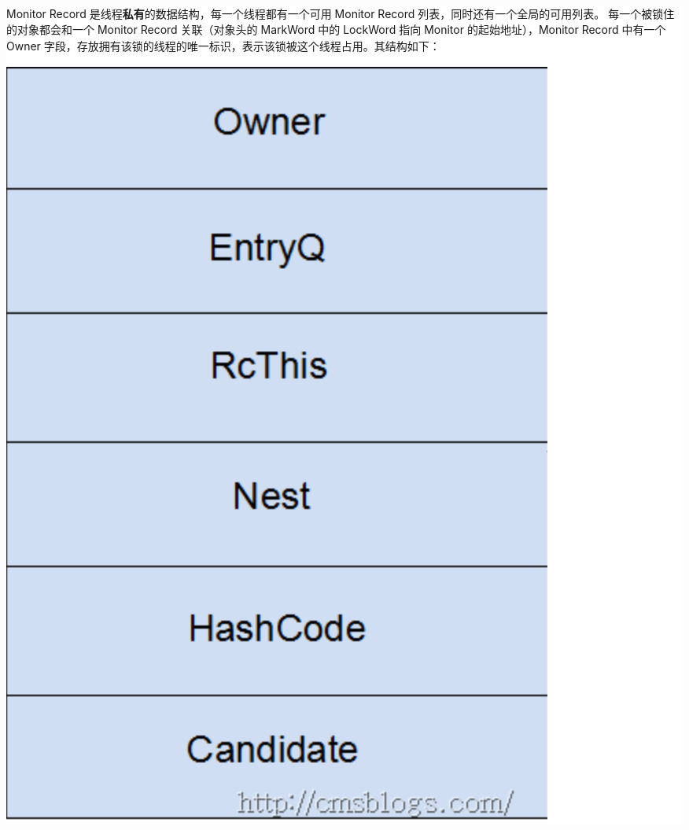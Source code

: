 Monitor Record 是线程**私有**的数据结构，每一个线程都有一个可用 Monitor Record 列表，同时还有一个全局的可用列表。
每一个被锁住的对象都会和一个 Monitor Record 关联（对象头的 MarkWord 中的 LockWord 指向 Monitor 的起始地址），Monitor Record 中有一个 Owner 字段，存放拥有该锁的线程的唯一标识，表示该锁被这个线程占用。其结构如下：

![image-20200917102816241](Java并发.assets/image-20200917102816241.png)
